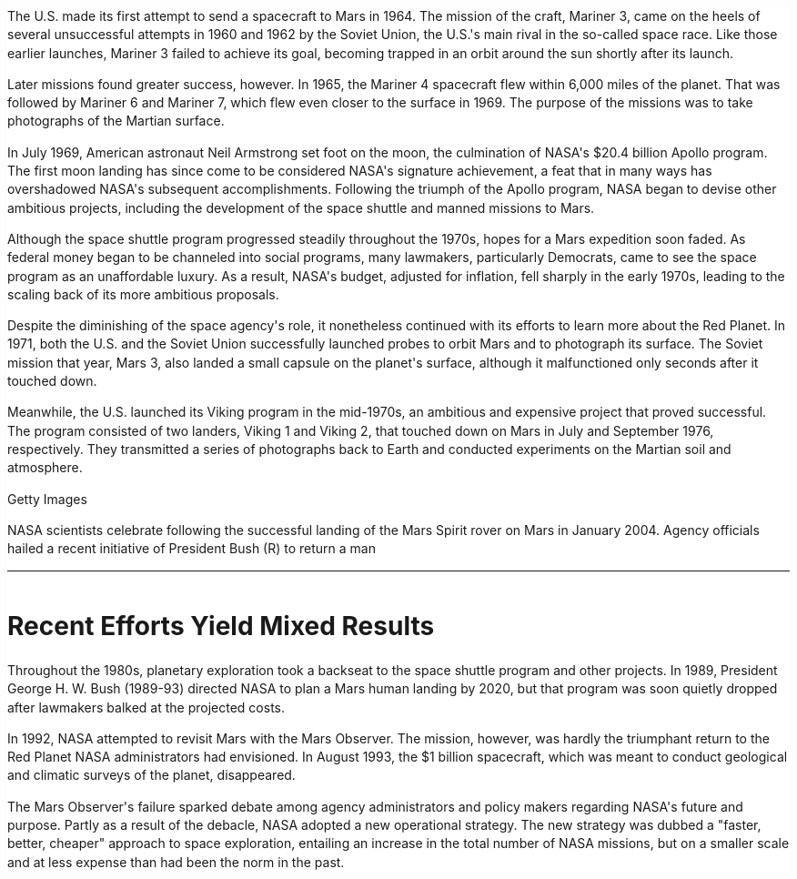 The U.S. made its first attempt to send a spacecraft to Mars in 1964. The mission of the craft, Mariner 3, came on the heels of several unsuccessful attempts in 1960 and 1962 by the Soviet Union, the U.S.'s main rival in the so-called space race. Like those earlier launches, Mariner 3 failed to achieve its goal, becoming trapped in an orbit around the sun shortly after its launch.

Later missions found greater success, however. In 1965, the Mariner 4 spacecraft flew within 6,000 miles of the planet. That was followed by Mariner 6 and Mariner 7, which flew even closer to the surface in 1969. The purpose of the missions was to take photographs of the Martian surface.

In July 1969, American astronaut Neil Armstrong set foot on the moon, the culmination of NASA's $20.4 billion Apollo program. The first moon landing has since come to be considered NASA's signature achievement, a feat that in many ways has overshadowed NASA's subsequent accomplishments. Following the triumph of the Apollo program, NASA began to devise other ambitious projects, including the development of the space shuttle and manned missions to Mars.

Although the space shuttle program progressed steadily throughout the 1970s, hopes for a Mars expedition soon faded. As federal money began to be channeled into social programs, many lawmakers, particularly Democrats, came to see the space program as an unaffordable luxury. As a result, NASA's budget, adjusted for inflation, fell sharply in the early 1970s, leading to the scaling back of its more ambitious proposals.

Despite the diminishing of the space agency's role, it nonetheless continued with its efforts to learn more about the Red Planet. In 1971, both the U.S. and the Soviet Union successfully launched probes to orbit Mars and to photograph its surface. The Soviet mission that year, Mars 3, also landed a small capsule on the planet's surface, although it malfunctioned only seconds after it touched down.

Meanwhile, the U.S. launched its Viking program in the mid-1970s, an ambitious and expensive project that proved successful. The program consisted of two landers, Viking 1 and Viking 2, that touched down on Mars in July and September 1976, respectively. They transmitted a series of photographs back to Earth and conducted experiments on the Martian soil and atmosphere.

Getty Images

NASA scientists celebrate following the successful landing of the Mars Spirit rover on Mars in January 2004. Agency officials hailed a recent initiative of President Bush (R) to return a man

---

# Recent Efforts Yield Mixed Results

Throughout the 1980s, planetary exploration took a backseat to the space shuttle program and other projects. In 1989, President George H. W. Bush (1989-93) directed NASA to plan a Mars human landing by 2020, but that program was soon quietly dropped after lawmakers balked at the projected costs.

In 1992, NASA attempted to revisit Mars with the Mars Observer. The mission, however, was hardly the triumphant return to the Red Planet NASA administrators had envisioned. In August 1993, the $1 billion spacecraft, which was meant to conduct geological and climatic surveys of the planet, disappeared.

The Mars Observer's failure sparked debate among agency administrators and policy makers regarding NASA's future and purpose. Partly as a result of the debacle, NASA adopted a new operational strategy. The new strategy was dubbed a "faster, better, cheaper" approach to space exploration, entailing an increase in the total number of NASA missions, but on a smaller scale and at less expense than had been the norm in the past.
